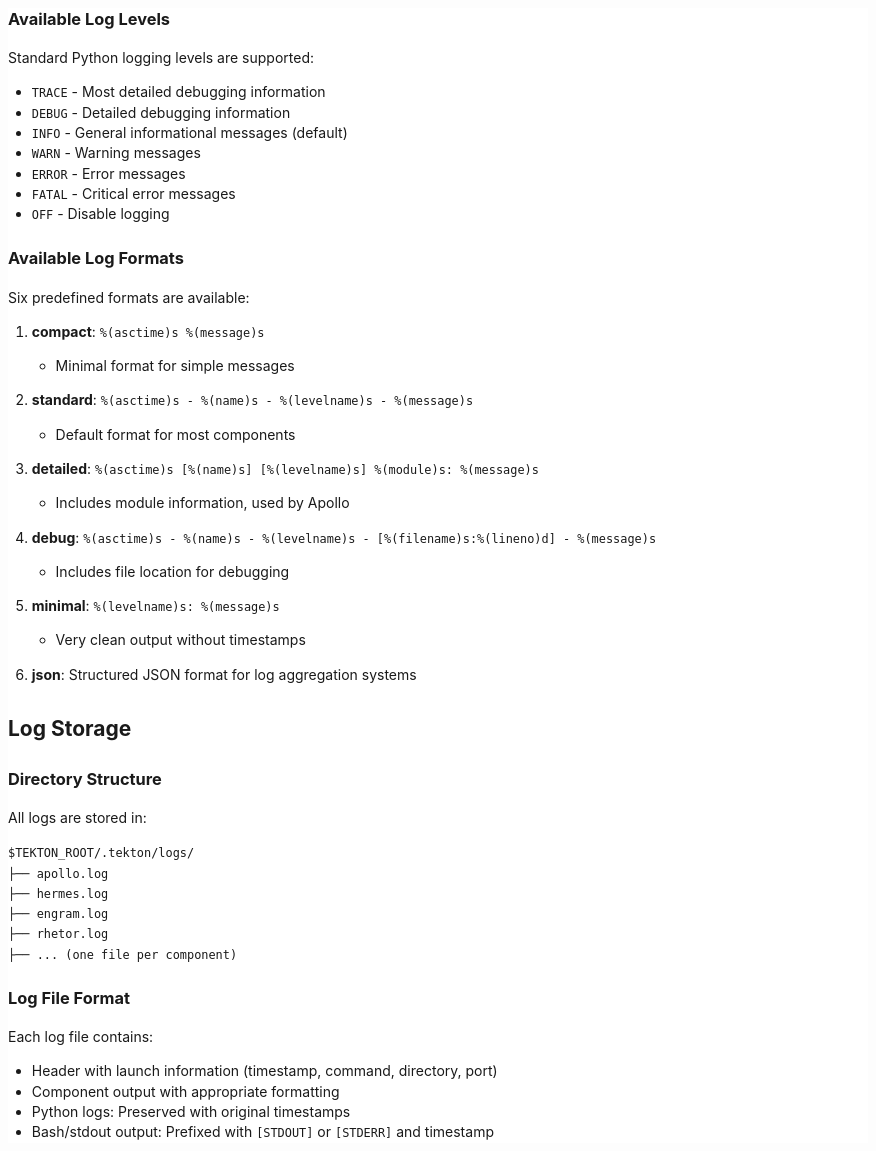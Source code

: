 ### Available Log Levels

Standard Python logging levels are supported:
- `TRACE` - Most detailed debugging information
- `DEBUG` - Detailed debugging information
- `INFO` - General informational messages (default)
- `WARN` - Warning messages
- `ERROR` - Error messages
- `FATAL` - Critical error messages
- `OFF` - Disable logging

### Available Log Formats

Six predefined formats are available:

1. **compact**: `%(asctime)s %(message)s`
   - Minimal format for simple messages

2. **standard**: `%(asctime)s - %(name)s - %(levelname)s - %(message)s`
   - Default format for most components

3. **detailed**: `%(asctime)s [%(name)s] [%(levelname)s] %(module)s: %(message)s`
   - Includes module information, used by Apollo

4. **debug**: `%(asctime)s - %(name)s - %(levelname)s - [%(filename)s:%(lineno)d] - %(message)s`
   - Includes file location for debugging

5. **minimal**: `%(levelname)s: %(message)s`
   - Very clean output without timestamps

6. **json**: Structured JSON format for log aggregation systems

## Log Storage

### Directory Structure

All logs are stored in:
```
$TEKTON_ROOT/.tekton/logs/
├── apollo.log
├── hermes.log
├── engram.log
├── rhetor.log
├── ... (one file per component)
```

### Log File Format

Each log file contains:
- Header with launch information (timestamp, command, directory, port)
- Component output with appropriate formatting
- Python logs: Preserved with original timestamps
- Bash/stdout output: Prefixed with `[STDOUT]` or `[STDERR]` and timestamp
